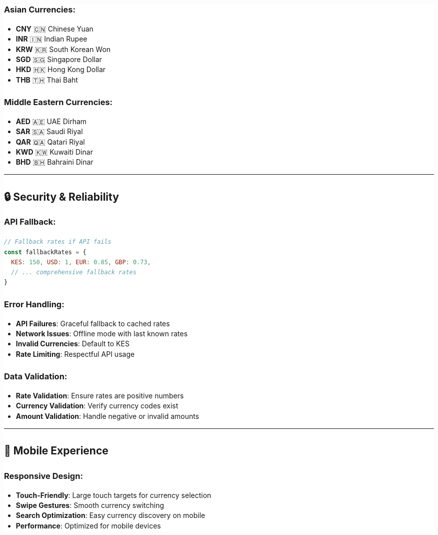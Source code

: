 ### **Asian Currencies:**
- **CNY** 🇨🇳 Chinese Yuan
- **INR** 🇮🇳 Indian Rupee
- **KRW** 🇰🇷 South Korean Won
- **SGD** 🇸🇬 Singapore Dollar
- **HKD** 🇭🇰 Hong Kong Dollar
- **THB** 🇹🇭 Thai Baht

### **Middle Eastern Currencies:**
- **AED** 🇦🇪 UAE Dirham
- **SAR** 🇸🇦 Saudi Riyal
- **QAR** 🇶🇦 Qatari Riyal
- **KWD** 🇰🇼 Kuwaiti Dinar
- **BHD** 🇧🇭 Bahraini Dinar

---

## 🔒 **Security & Reliability**

### **API Fallback:**
```javascript
// Fallback rates if API fails
const fallbackRates = {
  KES: 150, USD: 1, EUR: 0.85, GBP: 0.73,
  // ... comprehensive fallback rates
}
```

### **Error Handling:**
- **API Failures**: Graceful fallback to cached rates
- **Network Issues**: Offline mode with last known rates
- **Invalid Currencies**: Default to KES
- **Rate Limiting**: Respectful API usage

### **Data Validation:**
- **Rate Validation**: Ensure rates are positive numbers
- **Currency Validation**: Verify currency codes exist
- **Amount Validation**: Handle negative or invalid amounts

---

## 📱 **Mobile Experience**

### **Responsive Design:**
- **Touch-Friendly**: Large touch targets for currency selection
- **Swipe Gestures**: Smooth currency switching
- **Search Optimization**: Easy currency discovery on mobile
- **Performance**: Optimized for mobile devices
